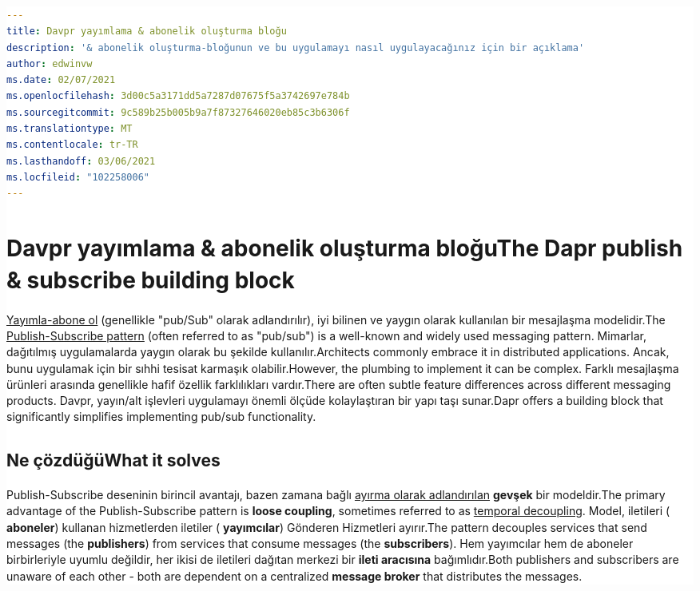 ```yaml
---
title: Davpr yayımlama & abonelik oluşturma bloğu
description: '& abonelik oluşturma-bloğunun ve bu uygulamayı nasıl uygulayacağınız için bir açıklama'
author: edwinvw
ms.date: 02/07/2021
ms.openlocfilehash: 3d00c5a3171dd5a7287d07675f5a3742697e784b
ms.sourcegitcommit: 9c589b25b005b9a7f87327646020eb85c3b6306f
ms.translationtype: MT
ms.contentlocale: tr-TR
ms.lasthandoff: 03/06/2021
ms.locfileid: "102258006"
---
```

# <a name="the-dapr-publish--subscribe-building-block"></a><span data-ttu-id="828c9-103">Davpr yayımlama & abonelik oluşturma bloğu</span><span class="sxs-lookup"><span data-stu-id="828c9-103">The Dapr publish & subscribe building block</span></span>

<span data-ttu-id="828c9-104">[Yayımla-abone ol](/azure/architecture/patterns/publisher-subscriber) (genellikle "pub/Sub" olarak adlandırılır), iyi bilinen ve yaygın olarak kullanılan bir mesajlaşma modelidir.</span><span class="sxs-lookup"><span data-stu-id="828c9-104">The [Publish-Subscribe pattern](/azure/architecture/patterns/publisher-subscriber) (often referred to as "pub/sub") is a well-known and widely used messaging pattern.</span></span> <span data-ttu-id="828c9-105">Mimarlar, dağıtılmış uygulamalarda yaygın olarak bu şekilde kullanılır.</span><span class="sxs-lookup"><span data-stu-id="828c9-105">Architects commonly embrace it in distributed applications.</span></span> <span data-ttu-id="828c9-106">Ancak, bunu uygulamak için bir sıhhi tesisat karmaşık olabilir.</span><span class="sxs-lookup"><span data-stu-id="828c9-106">However, the plumbing to implement it can be complex.</span></span> <span data-ttu-id="828c9-107">Farklı mesajlaşma ürünleri arasında genellikle hafif özellik farklılıkları vardır.</span><span class="sxs-lookup"><span data-stu-id="828c9-107">There are often subtle feature differences across different messaging products.</span></span> <span data-ttu-id="828c9-108">Davpr, yayın/alt işlevleri uygulamayı önemli ölçüde kolaylaştıran bir yapı taşı sunar.</span><span class="sxs-lookup"><span data-stu-id="828c9-108">Dapr offers a building block that significantly simplifies implementing pub/sub functionality.</span></span>

## <a name="what-it-solves"></a><span data-ttu-id="828c9-109">Ne çözdüğü</span><span class="sxs-lookup"><span data-stu-id="828c9-109">What it solves</span></span>

<span data-ttu-id="828c9-110">Publish-Subscribe deseninin birincil avantajı, bazen zamana bağlı [ayırma olarak adlandırılan](/azure/architecture/guide/technology-choices/messaging#decoupling) **gevşek** bir modeldir.</span><span class="sxs-lookup"><span data-stu-id="828c9-110">The primary advantage of the Publish-Subscribe pattern is **loose coupling**, sometimes referred to as [temporal decoupling](/azure/architecture/guide/technology-choices/messaging#decoupling).</span></span> <span data-ttu-id="828c9-111">Model, iletileri ( **aboneler**) kullanan hizmetlerden iletiler ( **yayımcılar**) Gönderen Hizmetleri ayırır.</span><span class="sxs-lookup"><span data-stu-id="828c9-111">The pattern decouples services that send messages (the **publishers**) from services that consume messages (the **subscribers**).</span></span> <span data-ttu-id="828c9-112">Hem yayımcılar hem de aboneler birbirleriyle uyumlu değildir, her ikisi de iletileri dağıtan merkezi bir **ileti aracısına** bağımlıdır.</span><span class="sxs-lookup"><span data-stu-id="828c9-112">Both publishers and subscribers are unaware of each other - both are dependent on a centralized **message broker** that distributes the messages.</span></span>
